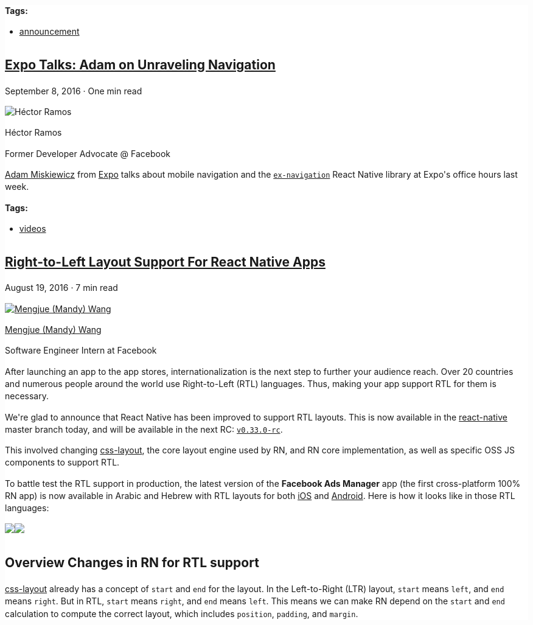 **Tags:**

* [announcement](/blog/tags/announcement)

[Expo Talks: Adam on Unraveling Navigation](/blog/2016/09/08/exponent-talks-unraveling-navigation)
--------------------------------------------------------------------------------------------------

September 8, 2016 · One min read

![Héctor Ramos](https://s.gravatar.com/avatar/f2223874e66e884c99087e452501f2da?s=128)

Héctor Ramos

Former Developer Advocate @ Facebook

[Adam Miskiewicz](https://twitter.com/skevy) from [Expo](https://expo.io/) talks about mobile navigation and the [`ex-navigation`](https://github.com/exponent/ex-navigation) React Native library at Expo's office hours last week.

**Tags:**

* [videos](/blog/tags/videos)

[Right-to-Left Layout Support For React Native Apps](/blog/2016/08/19/right-to-left-support-for-react-native-apps)
------------------------------------------------------------------------------------------------------------------

August 19, 2016 · 7 min read

[![Mengjue (Mandy) Wang](https://avatars0.githubusercontent.com/u/13987140?v=3&s=128)](https://github.com/MengjueW)

[Mengjue (Mandy) Wang](https://github.com/MengjueW)

Software Engineer Intern at Facebook

After launching an app to the app stores, internationalization is the next step to further your audience reach. Over 20 countries and numerous people around the world use Right-to-Left (RTL) languages. Thus, making your app support RTL for them is necessary.

We're glad to announce that React Native has been improved to support RTL layouts. This is now available in the [react-native](https://github.com/facebook/react-native) master branch today, and will be available in the next RC: [`v0.33.0-rc`](https://github.com/facebook/react-native/releases).

This involved changing [css-layout](https://github.com/facebook/css-layout), the core layout engine used by RN, and RN core implementation, as well as specific OSS JS components to support RTL.

To battle test the RTL support in production, the latest version of the **Facebook Ads Manager** app (the first cross-platform 100% RN app) is now available in Arabic and Hebrew with RTL layouts for both [iOS](https://itunes.apple.com/app/id964397083) and [Android](https://play.google.com/store/apps/details?id=com.facebook.adsmanager). Here is how it looks like in those RTL languages:

![](/blog/assets/rtl-ama-ios-arabic.png)![](/blog/assets/rtl-ama-android-hebrew.png)

Overview Changes in RN for RTL support[​](#overview-changes-in-rn-for-rtl-support "Direct link to Overview Changes in RN for RTL support")
------------------------------------------------------------------------------------------------------------------------------------------

[css-layout](https://github.com/facebook/css-layout) already has a concept of `start` and `end` for the layout. In the Left-to-Right (LTR) layout, `start` means `left`, and `end` means `right`. But in RTL, `start` means `right`, and `end` means `left`. This means we can make RN depend on the `start` and `end` calculation to compute the correct layout, which includes `position`, `padding`, and `margin`.
